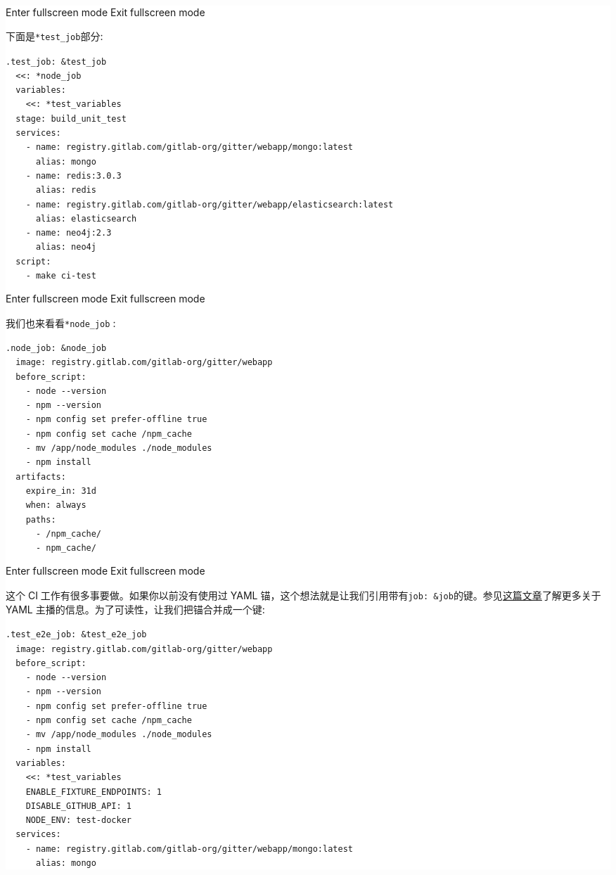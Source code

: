 Enter fullscreen mode Exit fullscreen mode

下面是`*test_job`部分:

```
.test_job: &test_job
  <<: *node_job
  variables:
    <<: *test_variables
  stage: build_unit_test
  services:
    - name: registry.gitlab.com/gitlab-org/gitter/webapp/mongo:latest
      alias: mongo
    - name: redis:3.0.3
      alias: redis
    - name: registry.gitlab.com/gitlab-org/gitter/webapp/elasticsearch:latest
      alias: elasticsearch
    - name: neo4j:2.3
      alias: neo4j
  script:
    - make ci-test 
```

Enter fullscreen mode Exit fullscreen mode

我们也来看看`*node_job` :

```
.node_job: &node_job
  image: registry.gitlab.com/gitlab-org/gitter/webapp
  before_script:
    - node --version
    - npm --version
    - npm config set prefer-offline true
    - npm config set cache /npm_cache
    - mv /app/node_modules ./node_modules
    - npm install
  artifacts:
    expire_in: 31d
    when: always
    paths:
      - /npm_cache/
      - npm_cache/ 
```

Enter fullscreen mode Exit fullscreen mode

这个 CI 工作有很多事要做。如果你以前没有使用过 YAML 锚，这个想法就是让我们引用带有`job: &job`的键。参见[这篇文章](https://learnxinyminutes.com/docs/yaml/)了解更多关于 YAML 主播的信息。为了可读性，让我们把锚合并成一个键:

```
.test_e2e_job: &test_e2e_job
  image: registry.gitlab.com/gitlab-org/gitter/webapp
  before_script:
    - node --version
    - npm --version
    - npm config set prefer-offline true
    - npm config set cache /npm_cache
    - mv /app/node_modules ./node_modules
    - npm install
  variables:
    <<: *test_variables
    ENABLE_FIXTURE_ENDPOINTS: 1
    DISABLE_GITHUB_API: 1
    NODE_ENV: test-docker
  services:
    - name: registry.gitlab.com/gitlab-org/gitter/webapp/mongo:latest
      alias: mongo
```